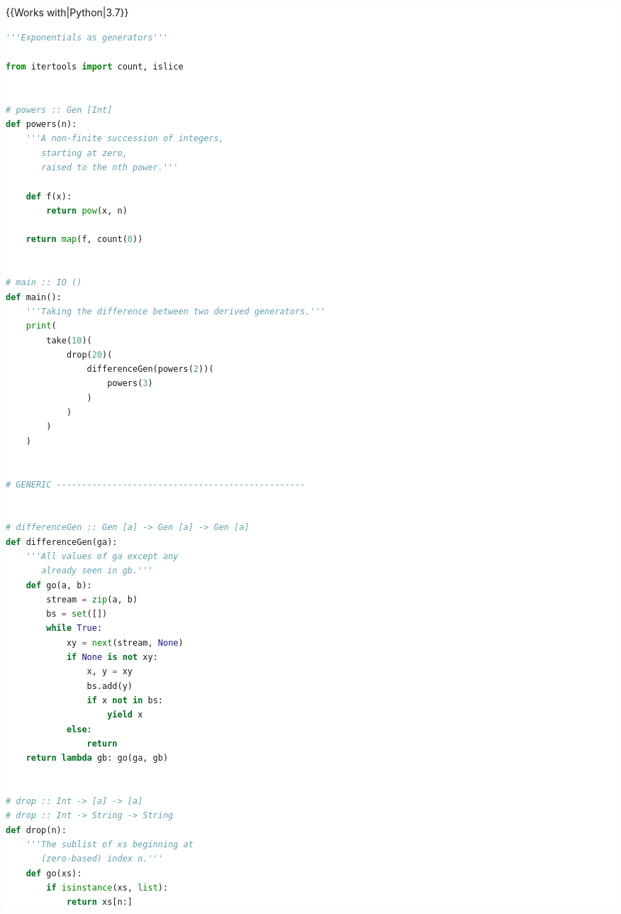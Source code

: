 {{Works with|Python|3.7}}

```python
'''Exponentials as generators'''

from itertools import count, islice


# powers :: Gen [Int]
def powers(n):
    '''A non-finite succession of integers,
       starting at zero,
       raised to the nth power.'''

    def f(x):
        return pow(x, n)

    return map(f, count(0))


# main :: IO ()
def main():
    '''Taking the difference between two derived generators.'''
    print(
        take(10)(
            drop(20)(
                differenceGen(powers(2))(
                    powers(3)
                )
            )
        )
    )


# GENERIC -------------------------------------------------


# differenceGen :: Gen [a] -> Gen [a] -> Gen [a]
def differenceGen(ga):
    '''All values of ga except any
       already seen in gb.'''
    def go(a, b):
        stream = zip(a, b)
        bs = set([])
        while True:
            xy = next(stream, None)
            if None is not xy:
                x, y = xy
                bs.add(y)
                if x not in bs:
                    yield x
            else:
                return
    return lambda gb: go(ga, gb)


# drop :: Int -> [a] -> [a]
# drop :: Int -> String -> String
def drop(n):
    '''The sublist of xs beginning at
       (zero-based) index n.'''
    def go(xs):
        if isinstance(xs, list):
            return xs[n:]
```